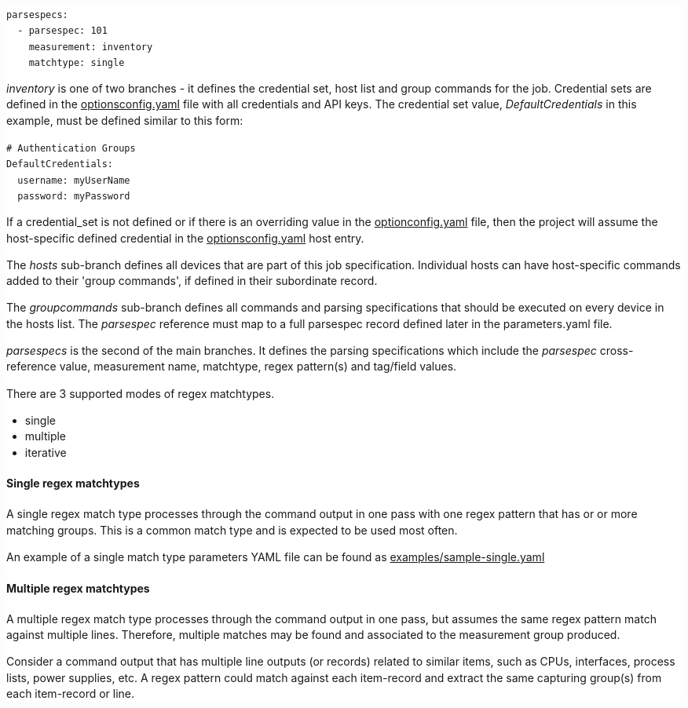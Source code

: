     parsespecs:
      - parsespec: 101
        measurement: inventory
        matchtype: single

*inventory* is one of two branches - it defines the credential set, host list and group commands for the job.  Credential sets are defined in the [optionsconfig.yaml](./optionsconfig.yaml) file with all credentials and API keys.  The credential set value, *DefaultCredentials* in this example, must be defined similar to this form:

    # Authentication Groups
    DefaultCredentials:
      username: myUserName
      password: myPassword

If a credential_set is not defined or if there is an overriding value in the [optionconfig.yaml](./optionsconfig.yaml) file, then the project will assume the host-specific defined credential in the [optionsconfig.yaml](./optionsconfig.yaml) host entry.

The *hosts* sub-branch defines all devices that are part of this job specification. Individual hosts can have host-specific commands added to their 'group commands', if defined in their subordinate record.

The *groupcommands* sub-branch defines all commands and parsing specifications that should be executed on every device in the hosts list.  The *parsespec* reference must map to a full parsespec record defined later in the parameters.yaml file.

*parsespecs* is the second of the main branches.  It defines the parsing specifications which include the *parsespec* cross-reference value, measurement name, matchtype, regex pattern(s) and tag/field values.

There are 3 supported modes of regex matchtypes.
* single
* multiple
* iterative

#### Single regex matchtypes

A single regex match type processes through the command output in one pass with one regex pattern that has or or more matching groups.  This is a common match type and is expected to be used most often.

An example of a single match type parameters YAML file can be found as [examples/sample-single.yaml](./examples/sample-single.yml)


#### Multiple regex matchtypes

A multiple regex match type processes through the command output in one pass, but assumes the same regex pattern match against multiple lines.  Therefore, multiple matches may be found and associated to the measurement group produced.  

Consider a command output that has multiple line outputs (or records) related to similar items, such as CPUs, interfaces, process lists, power supplies, etc.  A regex pattern could match against each item-record and extract the same capturing group(s) from each item-record or line.
